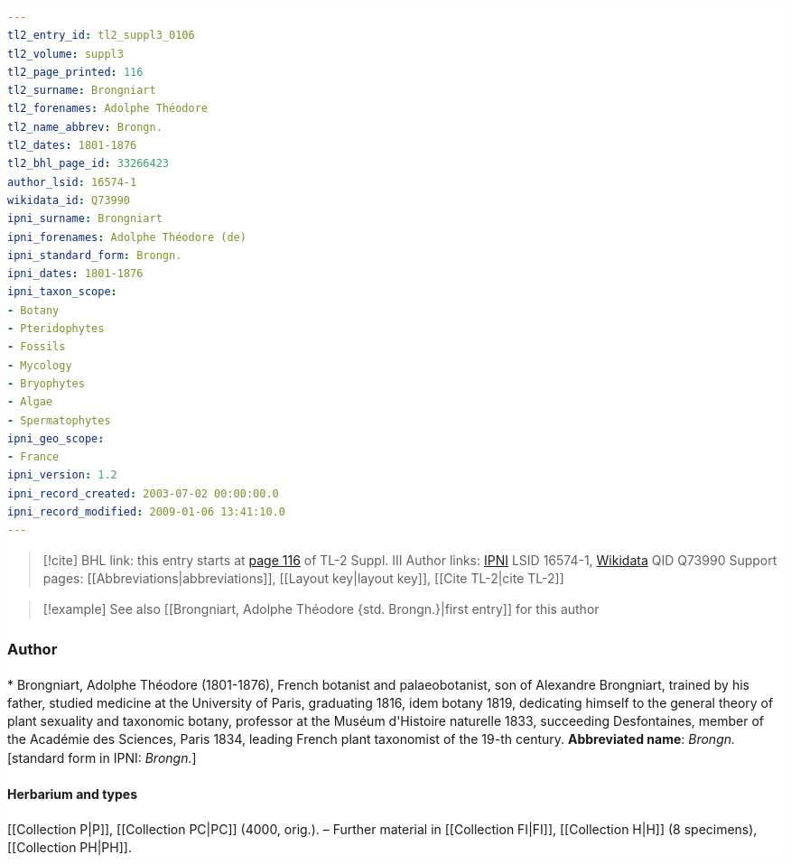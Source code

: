 ```yaml
---
tl2_entry_id: tl2_suppl3_0106
tl2_volume: suppl3
tl2_page_printed: 116
tl2_surname: Brongniart
tl2_forenames: Adolphe Théodore
tl2_name_abbrev: Brongn.
tl2_dates: 1801-1876
tl2_bhl_page_id: 33266423
author_lsid: 16574-1
wikidata_id: Q73990
ipni_surname: Brongniart
ipni_forenames: Adolphe Théodore (de)
ipni_standard_form: Brongn.
ipni_dates: 1801-1876
ipni_taxon_scope: 
- Botany
- Pteridophytes
- Fossils
- Mycology
- Bryophytes
- Algae
- Spermatophytes
ipni_geo_scope: 
- France
ipni_version: 1.2
ipni_record_created: 2003-07-02 00:00:00.0
ipni_record_modified: 2009-01-06 13:41:10.0
---
```


> [!cite] BHL link: this entry starts at [page 116](https://www.biodiversitylibrary.org/page/33266423) of TL-2 Suppl. III
> Author links: [IPNI](https://www.ipni.org/a/16574-1) LSID 16574-1, [Wikidata](https://www.wikidata.org/wiki/Q73990) QID Q73990
> Support pages: [[Abbreviations|abbreviations]], [[Layout key|layout key]], [[Cite TL-2|cite TL-2]]

> [!example] See also [[Brongniart, Adolphe Théodore {std. Brongn.}|first entry]] for this author

### Author

\* Brongniart, Adolphe Théodore (1801-1876), French botanist and palaeobotanist, son of Alexandre Brongniart, trained by his father, studied medicine at the University of Paris, graduating 1816, idem botany 1819, dedicating himself to the general theory of plant sexuality and taxonomic botany, professor at the Muséum d'Histoire naturelle 1833, succeeding Desfontaines, member of the Académie des Sciences, Paris 1834, leading French plant taxonomist of the 19-th century. 
**Abbreviated name**: *Brongn.* \[standard form in IPNI: *Brongn.*\]

#### Herbarium and types

[[Collection P|P]], [[Collection PC|PC]] (4000, orig.). – Further material in [[Collection FI|FI]], [[Collection H|H]] (8 specimens), [[Collection PH|PH]].
